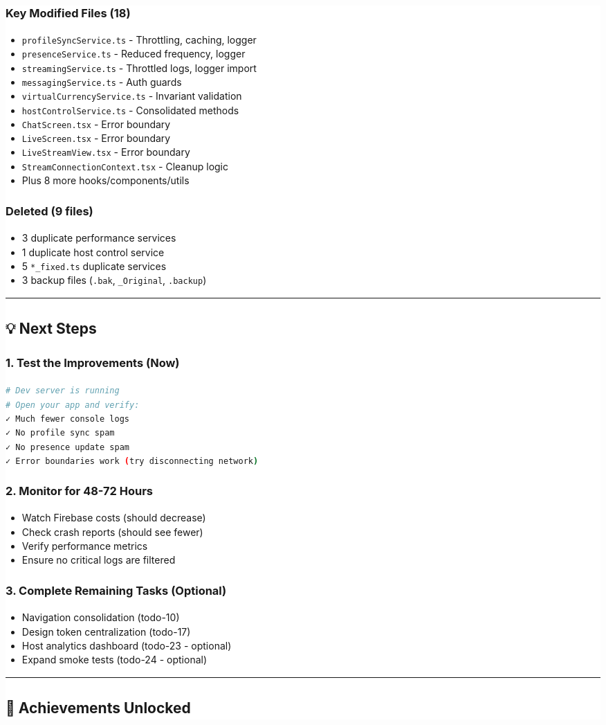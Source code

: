 ### **Key Modified Files (18)**
- `profileSyncService.ts` - Throttling, caching, logger
- `presenceService.ts` - Reduced frequency, logger
- `streamingService.ts` - Throttled logs, logger import
- `messagingService.ts` - Auth guards
- `virtualCurrencyService.ts` - Invariant validation
- `hostControlService.ts` - Consolidated methods
- `ChatScreen.tsx` - Error boundary
- `LiveScreen.tsx` - Error boundary
- `LiveStreamView.tsx` - Error boundary
- `StreamConnectionContext.tsx` - Cleanup logic
- Plus 8 more hooks/components/utils

### **Deleted (9 files)**
- 3 duplicate performance services
- 1 duplicate host control service
- 5 `*_fixed.ts` duplicate services
- 3 backup files (`.bak`, `_Original`, `.backup`)

---

## 💡 Next Steps

### **1. Test the Improvements** (Now)
```bash
# Dev server is running
# Open your app and verify:
✓ Much fewer console logs
✓ No profile sync spam
✓ No presence update spam  
✓ Error boundaries work (try disconnecting network)
```

### **2. Monitor for 48-72 Hours**
- Watch Firebase costs (should decrease)
- Check crash reports (should see fewer)
- Verify performance metrics
- Ensure no critical logs are filtered

### **3. Complete Remaining Tasks** (Optional)
- Navigation consolidation (todo-10)
- Design token centralization (todo-17)
- Host analytics dashboard (todo-23 - optional)
- Expand smoke tests (todo-24 - optional)

---

## 🎯 Achievements Unlocked
